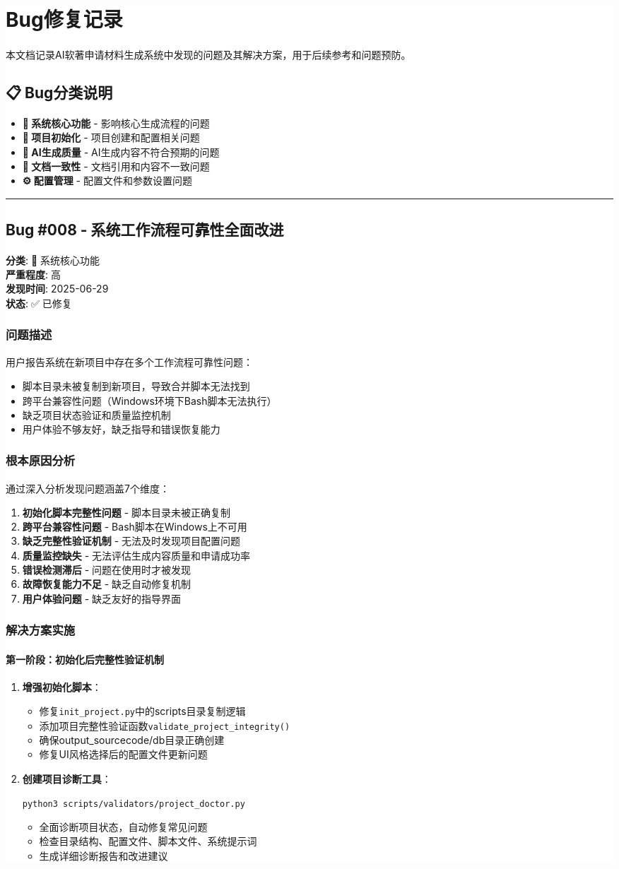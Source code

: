 # Bug修复记录

本文档记录AI软著申请材料生成系统中发现的问题及其解决方案，用于后续参考和问题预防。

## 📋 Bug分类说明

- **🔧 系统核心功能** - 影响核心生成流程的问题
- **📁 项目初始化** - 项目创建和配置相关问题  
- **🤖 AI生成质量** - AI生成内容不符合预期的问题
- **📝 文档一致性** - 文档引用和内容不一致问题
- **⚙️ 配置管理** - 配置文件和参数设置问题

---

## Bug #008 - 系统工作流程可靠性全面改进

**分类**: 🔧 系统核心功能  
**严重程度**: 高  
**发现时间**: 2025-06-29  
**状态**: ✅ 已修复

### 问题描述
用户报告系统在新项目中存在多个工作流程可靠性问题：
- 脚本目录未被复制到新项目，导致合并脚本无法找到
- 跨平台兼容性问题（Windows环境下Bash脚本无法执行）
- 缺乏项目状态验证和质量监控机制
- 用户体验不够友好，缺乏指导和错误恢复能力

### 根本原因分析
通过深入分析发现问题涵盖7个维度：
1. **初始化脚本完整性问题** - 脚本目录未被正确复制
2. **跨平台兼容性问题** - Bash脚本在Windows上不可用
3. **缺乏完整性验证机制** - 无法及时发现项目配置问题
4. **质量监控缺失** - 无法评估生成内容质量和申请成功率
5. **错误检测滞后** - 问题在使用时才被发现
6. **故障恢复能力不足** - 缺乏自动修复机制
7. **用户体验问题** - 缺乏友好的指导界面

### 解决方案实施

#### 第一阶段：初始化后完整性验证机制
1. **增强初始化脚本**：
   - 修复`init_project.py`中的scripts目录复制逻辑
   - 添加项目完整性验证函数`validate_project_integrity()`
   - 确保output_sourcecode/db目录正确创建
   - 修复UI风格选择后的配置文件更新问题

2. **创建项目诊断工具**：
   ```bash
   python3 scripts/validators/project_doctor.py
   ```
   - 全面诊断项目状态，自动修复常见问题
   - 检查目录结构、配置文件、脚本文件、系统提示词
   - 生成详细诊断报告和改进建议
